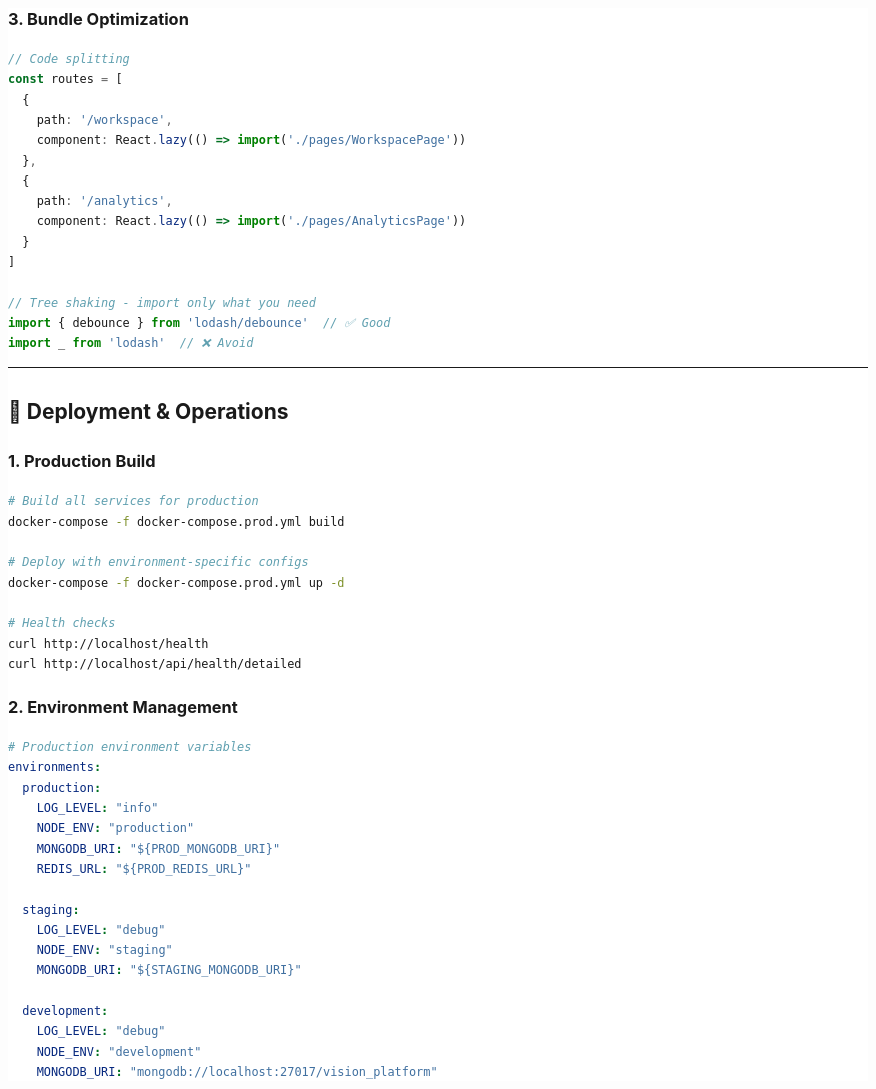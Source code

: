 ### **3. Bundle Optimization**
```typescript
// Code splitting
const routes = [
  {
    path: '/workspace',
    component: React.lazy(() => import('./pages/WorkspacePage'))
  },
  {
    path: '/analytics',
    component: React.lazy(() => import('./pages/AnalyticsPage'))
  }
]

// Tree shaking - import only what you need
import { debounce } from 'lodash/debounce'  // ✅ Good
import _ from 'lodash'  // ❌ Avoid
```

---

## 🚀 Deployment & Operations

### **1. Production Build**
```bash
# Build all services for production
docker-compose -f docker-compose.prod.yml build

# Deploy with environment-specific configs
docker-compose -f docker-compose.prod.yml up -d

# Health checks
curl http://localhost/health
curl http://localhost/api/health/detailed
```

### **2. Environment Management**
```yaml
# Production environment variables
environments:
  production:
    LOG_LEVEL: "info"
    NODE_ENV: "production"
    MONGODB_URI: "${PROD_MONGODB_URI}"
    REDIS_URL: "${PROD_REDIS_URL}"
    
  staging:
    LOG_LEVEL: "debug"
    NODE_ENV: "staging"
    MONGODB_URI: "${STAGING_MONGODB_URI}"
    
  development:
    LOG_LEVEL: "debug"
    NODE_ENV: "development"
    MONGODB_URI: "mongodb://localhost:27017/vision_platform"
```
